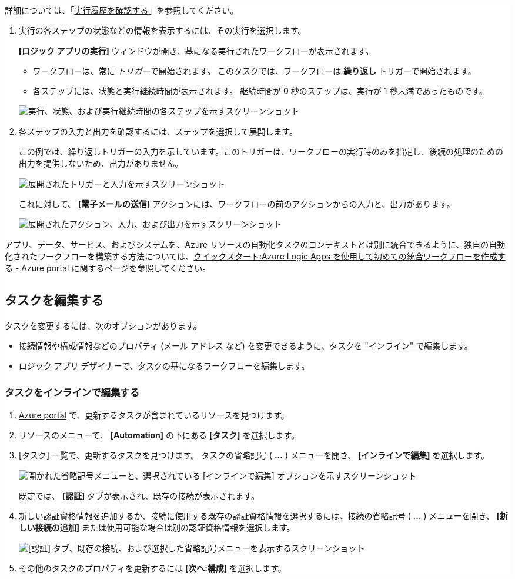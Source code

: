    詳細については、「[実行履歴を確認する](../logic-apps/monitor-logic-apps.md#review-runs-history)」を参照してください。

1. 実行の各ステップの状態などの情報を表示するには、その実行を選択します。

   **[ロジック アプリの実行]** ウィンドウが開き、基になる実行されたワークフローが表示されます。

   * ワークフローは、常に [*トリガー*](../connectors/apis-list.md#triggers)で開始されます。 このタスクでは、ワークフローは [**繰り返し** トリガー](../connectors/connectors-native-recurrence.md)で開始されます。

   * 各ステップには、状態と実行継続時間が表示されます。 継続時間が 0 秒のステップは、実行が 1 秒未満であったものです。

   ![実行、状態、および実行継続時間の各ステップを示すスクリーンショット](./media/create-automation-tasks-azure-resources/runs-history-details.png)

1. 各ステップの入力と出力を確認するには、ステップを選択して展開します。

   この例では、繰り返しトリガーの入力を示しています。このトリガーは、ワークフローの実行時のみを指定し、後続の処理のための出力を提供しないため、出力がありません。

   ![展開されたトリガーと入力を示すスクリーンショット](./media/create-automation-tasks-azure-resources/view-trigger-inputs.png)

   これに対して、 **[電子メールの送信]** アクションには、ワークフローの前のアクションからの入力と、出力があります。

   ![展開されたアクション、入力、および出力を示すスクリーンショット](./media/create-automation-tasks-azure-resources/view-action-inputs-outputs.png)

アプリ、データ、サービス、およびシステムを、Azure リソースの自動化タスクのコンテキストとは別に統合できるように、独自の自動化されたワークフローを構築する方法については、[クイックスタート:Azure Logic Apps を使用して初めての統合ワークフローを作成する - Azure portal](../logic-apps/quickstart-create-first-logic-app-workflow.md) に関するページを参照してください。

<a name="edit-task"></a>

## <a name="edit-the-task"></a>タスクを編集する

タスクを変更するには、次のオプションがあります。

* 接続情報や構成情報などのプロパティ (メール アドレス など) を変更できるように、[タスクを "インライン" で編集](#edit-task-inline)します。

* ロジック アプリ デザイナーで、[タスクの基になるワークフローを編集](#edit-task-workflow)します。

<a name="edit-task-inline"></a>

### <a name="edit-the-task-inline"></a>タスクをインラインで編集する

1. [Azure portal](https://portal.azure.com) で、更新するタスクが含まれているリソースを見つけます。

1. リソースのメニューで、 **[Automation]** の下にある **[タスク]** を選択します。

1. [タスク] 一覧で、更新するタスクを見つけます。 タスクの省略記号 ( **...** ) メニューを開き、 **[インラインで編集]** を選択します。

   ![開かれた省略記号メニューと、選択されている [インラインで編集] オプションを示すスクリーンショット](./media/create-automation-tasks-azure-resources/view-task-inline.png)

   既定では、 **[認証]** タブが表示され、既存の接続が表示されます。

1. 新しい認証資格情報を追加するか、接続に使用する既存の認証資格情報を選択するには、接続の省略記号 ( **...** ) メニューを開き、 **[新しい接続の追加]** または使用可能な場合は別の認証資格情報を選択します。

   ![[認証] タブ、既存の接続、および選択した省略記号メニューを表示するスクリーンショット](./media/create-automation-tasks-azure-resources/edit-connections.png)

1. その他のタスクのプロパティを更新するには **[次へ:構成]** を選択します。
